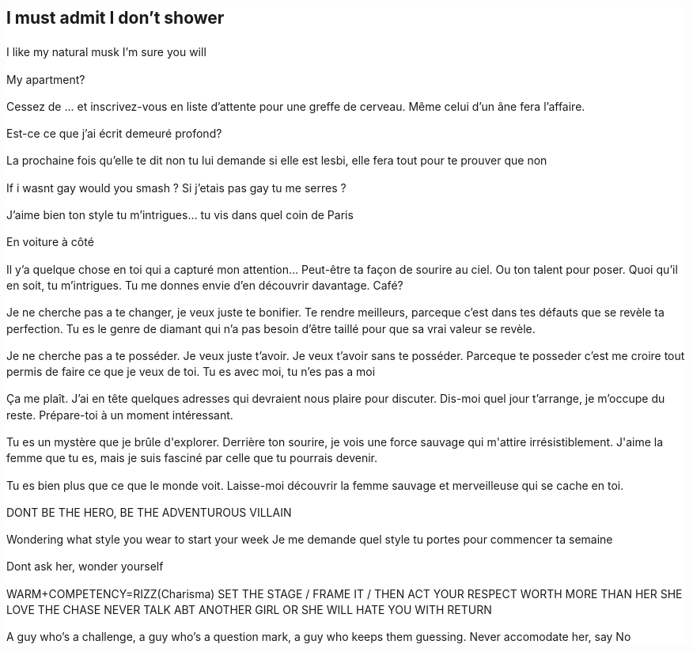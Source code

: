 I must admit I don’t shower
-
I like my natural musk
I’m sure you will

My apartment?

Cessez de … et inscrivez-vous en liste d’attente pour une greffe de cerveau. Même celui d’un âne fera l’affaire.

Est-ce ce que j’ai écrit demeuré profond?

La prochaine fois qu’elle te dit non tu lui demande si elle est lesbi, elle fera tout pour te prouver que non

If i wasnt gay would you smash ?
Si j’etais pas gay tu me serres ?

J’aime bien ton style tu m’intrigues… tu vis dans quel coin de Paris

En voiture à côté

Il y’a quelque chose en toi qui a capturé mon attention…
Peut-être ta façon de sourire au ciel. Ou ton talent pour poser. Quoi qu’il en soit, tu m’intrigues. Tu me donnes envie d’en découvrir davantage. Café?

Je ne cherche pas a te changer, je veux juste te bonifier. Te rendre meilleurs, parceque c’est dans tes défauts que se revèle ta perfection.  Tu es le genre de diamant qui n’a pas besoin d’être taillé pour que sa vrai valeur se revèle.

Je ne cherche pas a te posséder. Je veux juste t’avoir. Je veux t’avoir sans te posséder. Parceque te posseder c’est me croire tout permis de faire ce que je veux de toi. Tu es avec moi, tu n’es pas a moi

Ça me plaît. J’ai en tête quelques adresses qui devraient nous plaire pour discuter. Dis-moi quel jour t’arrange, je m’occupe du reste. Prépare-toi à un moment intéressant.

Tu es un mystère que je brûle d'explorer. Derrière ton sourire, je vois une force sauvage qui m'attire irrésistiblement. J'aime la femme que tu es, mais je suis fasciné par celle que tu pourrais devenir.

Tu es bien plus que ce que le monde voit. Laisse-moi découvrir la femme sauvage et merveilleuse qui se cache en toi.​​​​​​​​​​​​​​​​

DONT BE THE HERO, BE THE ADVENTUROUS VILLAIN

Wondering what style you wear  to start your week
Je me demande quel style tu portes pour commencer ta semaine 

Dont ask her, wonder yourself 

WARM+COMPETENCY=RIZZ(Charisma)
SET THE STAGE / FRAME IT / THEN ACT
YOUR RESPECT WORTH MORE THAN HER
SHE LOVE THE CHASE
NEVER TALK ABT ANOTHER GIRL OR SHE WILL HATE YOU WITH RETURN

A guy who’s a challenge, a guy who’s a question mark, a guy who keeps them guessing. Never accomodate her, say No
